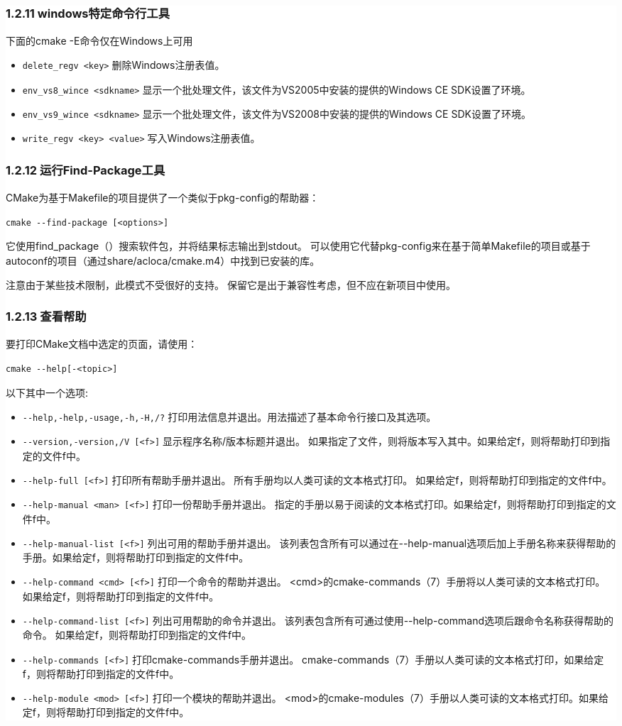 ### 1.2.11 windows特定命令行工具
下面的cmake -E命令仅在Windows上可用

* `delete_regv <key>`
删除Windows注册表值。
* `env_vs8_wince <sdkname>`
显示一个批处理文件，该文件为VS2005中安装的提供的Windows CE SDK设置了环境。

* `env_vs9_wince <sdkname>`
显示一个批处理文件，该文件为VS2008中安装的提供的Windows CE SDK设置了环境。

* `write_regv <key> <value>`
写入Windows注册表值。

### 1.2.12 运行Find-Package工具
CMake为基于Makefile的项目提供了一个类似于pkg-config的帮助器：
```
cmake --find-package [<options>]
```
它使用find_package（）搜索软件包，并将结果标志输出到stdout。 可以使用它代替pkg-config来在基于简单Makefile的项目或基于autoconf的项目（通过share/acloca/cmake.m4）中找到已安装的库。

注意由于某些技术限制，此模式不受很好的支持。 保留它是出于兼容性考虑，但不应在新项目中使用。

### 1.2.13 查看帮助

要打印CMake文档中选定的页面，请使用：
```
cmake --help[-<topic>]
```
以下其中一个选项:

* `--help,-help,-usage,-h,-H,/?` 
打印用法信息并退出。用法描述了基本命令行接口及其选项。

* `--version,-version,/V [<f>]` 
显示程序名称/版本标题并退出。
如果指定了文件，则将版本写入其中。如果给定f，则将帮助打印到指定的文件f中。

* `--help-full [<f>]`
打印所有帮助手册并退出。
所有手册均以人类可读的文本格式打印。 如果给定f，则将帮助打印到指定的文件f中。

* `--help-manual <man> [<f>]`
打印一份帮助手册并退出。
指定的手册以易于阅读的文本格式打印。如果给定f，则将帮助打印到指定的文件f中。

* `--help-manual-list [<f>]`
列出可用的帮助手册并退出。
该列表包含所有可以通过在--help-manual选项后加上手册名称来获得帮助的手册。如果给定f，则将帮助打印到指定的文件f中。

* `--help-command <cmd> [<f>]`
打印一个命令的帮助并退出。
\<cmd>的cmake-commands（7）手册将以人类可读的文本格式打印。 如果给定f，则将帮助打印到指定的文件f中。

* `--help-command-list [<f>]`
列出可用帮助的命令并退出。
该列表包含所有可通过使用--help-command选项后跟命令名称获得帮助的命令。 如果给定f，则将帮助打印到指定的文件f中。
* `--help-commands [<f>]`
打印cmake-commands手册并退出。
cmake-commands（7）手册以人类可读的文本格式打印，如果给定f，则将帮助打印到指定的文件f中。
* `--help-module <mod> [<f>]`
打印一个模块的帮助并退出。
\<mod>的cmake-modules（7）手册以人类可读的文本格式打印。如果给定f，则将帮助打印到指定的文件f中。
